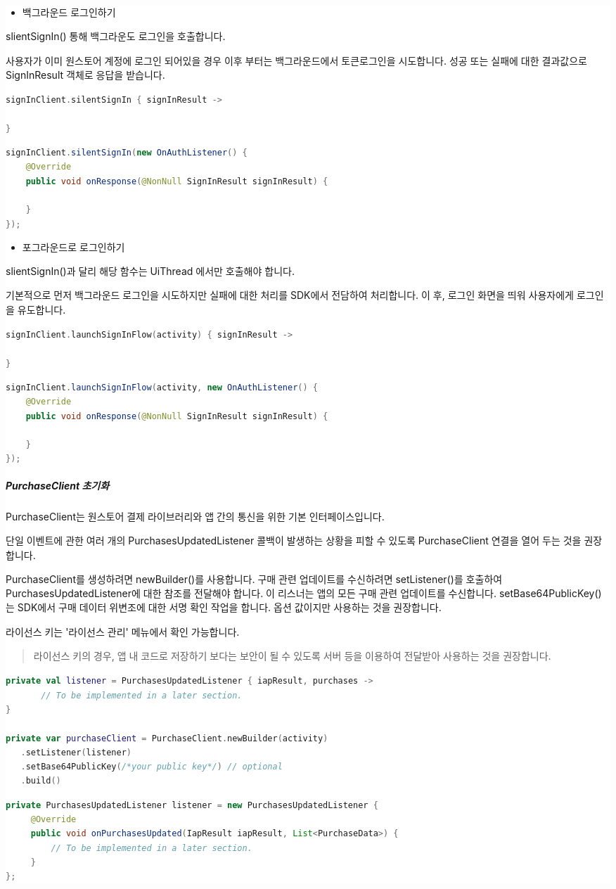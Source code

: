 - 백그라운드 로그인하기

slientSignIn() 통해 백그라운도 로그인을 호출합니다.

사용자가 이미 원스토어 계정에 로그인 되어있을 경우 이후 부터는 백그라운드에서 토큰로그인을 시도합니다. 성공 또는 실패에 대한 결과값으로 SignInResult 객체로 응답을 받습니다.

```Kotlin
signInClient.silentSignIn { signInResult ->
  
}
```
```Java
signInClient.silentSignIn(new OnAuthListener() {
    @Override
    public void onResponse(@NonNull SignInResult signInResult) {
        
    }
});
```

- 포그라운드로 로그인하기

slientSignIn()과 달리 해당 함수는 UiThread 에서만 호출해야 합니다.

기본적으로 먼저 백그라운드 로그인을 시도하지만 실패에 대한 처리를 SDK에서 전담하여 처리합니다.
이 후, 로그인 화면을 띄워 사용자에게 로그인을 유도합니다.

```Kotlin
signInClient.launchSignInFlow(activity) { signInResult ->
  
}
```
```Java
signInClient.launchSignInFlow(activity, new OnAuthListener() {
    @Override
    public void onResponse(@NonNull SignInResult signInResult) {
        
    }
});
```
##### PurchaseClient 초기화
PurchaseClient는 원스토어 결제 라이브러리와 앱 간의 통신을 위한 기본 인터페이스입니다.

단일 이벤트에 관한 여러 개의 PurchasesUpdatedListener 콜백이 발생하는 상황을 피할 수 있도록 PurchaseClient 연결을 열어 두는 것을 권장합니다.

PurchaseClient를 생성하려면 newBuilder()를 사용합니다. 구매 관련 업데이트를 수신하려면 setListener()를 호출하여 PurchasesUpdatedListener에 대한 참조를 전달해야 합니다. 이 리스너는 앱의 모든 구매 관련 업데이트를 수신합니다.
setBase64PublicKey()는 SDK에서 구매 데이터 위변조에 대한 서명 확인 작업을 합니다. 옵션 값이지만 사용하는 것을 권장합니다.

라이선스 키는 '라이선스 관리' 메뉴에서 확인 가능합니다.

> 라이선스 키의 경우, 앱 내 코드로 저장하기 보다는 보안이 될 수 있도록 서버 등을 이용하여 전달받아 사용하는 것을 권장합니다.

```Kotlin
private val listener = PurchasesUpdatedListener { iapResult, purchases ->
       // To be implemented in a later section.
}

private var purchaseClient = PurchaseClient.newBuilder(activity)
   .setListener(listener)
   .setBase64PublicKey(/*your public key*/) // optional
   .build()
```
```Java
private PurchasesUpdatedListener listener = new PurchasesUpdatedListener {
     @Override
     public void onPurchasesUpdated(IapResult iapResult, List<PurchaseData>) {
         // To be implemented in a later section.
     }
};
```